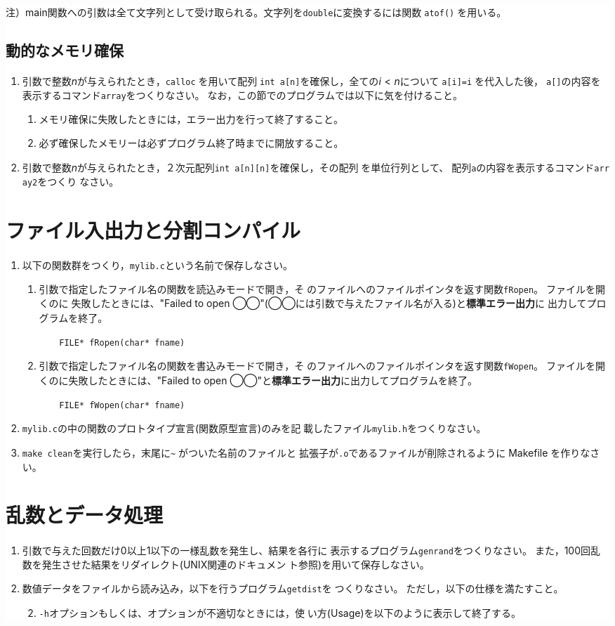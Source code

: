 注）main関数への引数は全て文字列として受け取られる。文字列を`double`に変換するには関数 `atof()` を用いる。


動的なメモリ確保
----------------

1.  引数で整数$n$が与えられたとき，`calloc` を用いて配列
    `int a[n]`を確保し，全ての$i<n$について `a[i]=i` を代入した後，
    `a[]`の内容を表示するコマンド`array`をつくりなさい。
    なお，この節でのプログラムでは以下に気を付けること。

    1.  メモリ確保に失敗したときには，エラー出力を行って終了すること。

    2.  必ず確保したメモリーは必ずプログラム終了時までに開放すること。

2.  引数で整数$n$が与えられたとき，２次元配列`int a[n][n]`を確保し，その配列
    を単位行列として、 配列`a`の内容を表示するコマンド`array2`をつくり
    なさい。

ファイル入出力と分割コンパイル
==============================

1.  以下の関数群をつくり，`mylib.c`という名前で保存しなさい。

    1.  引数で指定したファイル名の関数を読込みモードで開き，そ
        のファイルへのファイルポインタを返す関数`fRopen`。
        ファイルを開くのに 失敗したときには、"Failed to open
        ◯◯"(◯◯には引数で与えたファイル名が入る)と**標準エラー出力**に
        出力してプログラムを終了。

                FILE* fRopen(char* fname)

    2.  引数で指定したファイル名の関数を書込みモードで開き，そ
        のファイルへのファイルポインタを返す関数`fWopen`。
        ファイルを開くのに失敗したときには、"Failed to open
        ◯◯"と**標準エラー出力**に出力してプログラムを終了。

                FILE* fWopen(char* fname)

2.  `mylib.c`の中の関数のプロトタイプ宣言(関数原型宣言)のみを記
    載したファイル`mylib.h`をつくりなさい。

3.  `make clean`を実行したら，末尾に`~` がついた名前のファイルと
    拡張子が`.o`であるファイルが削除されるように Makefile を作りなさい。

乱数とデータ処理
================

1.  引数で与えた回数だけ0以上1以下の一様乱数を発生し、結果を各行に
    表示するプログラム`genrand`をつくりなさい。
    また，100回乱数を発生させた結果をリダイレクト(UNIX関連のドキュメン
    ト参照)を用いて保存しなさい。

2.  数値データをファイルから読み込み，以下を行うプログラム`getdist`を
    つくりなさい。
    ただし，以下の仕様を満たすこと。

    2.  `-h`オプションもしくは、オプションが不適切なときには，使
        い方(Usage)を以下のように表示して終了する。
